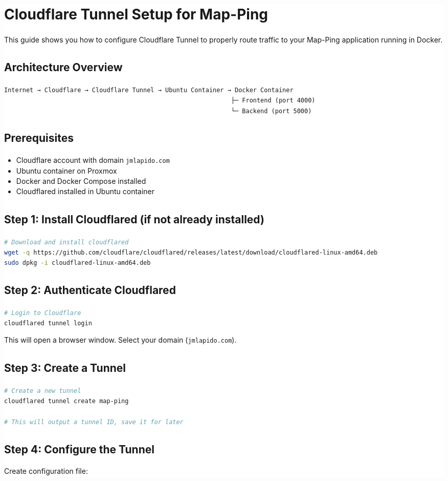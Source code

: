 # Cloudflare Tunnel Setup for Map-Ping

This guide shows you how to configure Cloudflare Tunnel to properly route traffic to your Map-Ping application running in Docker.

## Architecture Overview

```
Internet → Cloudflare → Cloudflare Tunnel → Ubuntu Container → Docker Container
                                                              ├─ Frontend (port 4000)
                                                              └─ Backend (port 5000)
```

## Prerequisites

- Cloudflare account with domain `jmlapido.com`
- Ubuntu container on Proxmox
- Docker and Docker Compose installed
- Cloudflared installed in Ubuntu container

## Step 1: Install Cloudflared (if not already installed)

```bash
# Download and install cloudflared
wget -q https://github.com/cloudflare/cloudflared/releases/latest/download/cloudflared-linux-amd64.deb
sudo dpkg -i cloudflared-linux-amd64.deb
```

## Step 2: Authenticate Cloudflared

```bash
# Login to Cloudflare
cloudflared tunnel login
```

This will open a browser window. Select your domain (`jmlapido.com`).

## Step 3: Create a Tunnel

```bash
# Create a new tunnel
cloudflared tunnel create map-ping

# This will output a tunnel ID, save it for later
```

## Step 4: Configure the Tunnel

Create configuration file:
